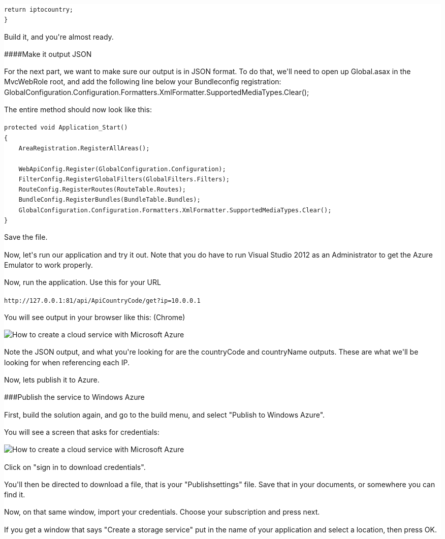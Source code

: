     return iptocountry;
    }

Build it, and you're almost ready. 

####Make it output JSON

For the next part, we want to make sure our output is in JSON format. To do that, we'll need to open up Global.asax in the MvcWebRole root, and add the following line below your Bundleconfig registration:
    GlobalConfiguration.Configuration.Formatters.XmlFormatter.SupportedMediaTypes.Clear(); 

The entire method should now look like this:
    
    protected void Application_Start()
    {
        AreaRegistration.RegisterAllAreas();
    
        WebApiConfig.Register(GlobalConfiguration.Configuration);
        FilterConfig.RegisterGlobalFilters(GlobalFilters.Filters);
        RouteConfig.RegisterRoutes(RouteTable.Routes);
        BundleConfig.RegisterBundles(BundleTable.Bundles);
        GlobalConfiguration.Configuration.Formatters.XmlFormatter.SupportedMediaTypes.Clear(); 
    }


Save the file. 

Now, let's run our application and try it out. Note that you do have to run Visual Studio 2012 as an Administrator to get the Azure Emulator to work properly. 

Now, run the application. Use this for your URL

    http://127.0.0.1:81/api/ApiCountryCode/get?ip=10.0.0.1

You will see output in your browser like this: (Chrome)

![How to create a cloud service with Microsoft Azure](https://www.jeremymorgan.com/images/how-to-cloud-azure-31.jpg)

Note the JSON output, and what you're looking for are the countryCode and countryName outputs. These are what we'll be looking for when referencing each IP. 

Now, lets publish it to Azure.

###Publish the service to Windows Azure

First, build the solution again, and go to the build menu, and select "Publish to Windows Azure". 

You will see a screen that asks for credentials:

![How to create a cloud service with Microsoft Azure](https://www.jeremymorgan.com/images/how-to-cloud-azure-32.jpg)

Click on "sign in to download credentials".

You'll then be directed to download a file, that is your "Publishsettings" file. Save that in your documents, or somewhere you can find it.

Now, on that same window, import your credentials. Choose your subscription and press next. 

If you get a window that says "Create a storage service" put in the name of your application and select a location, then press OK. 
